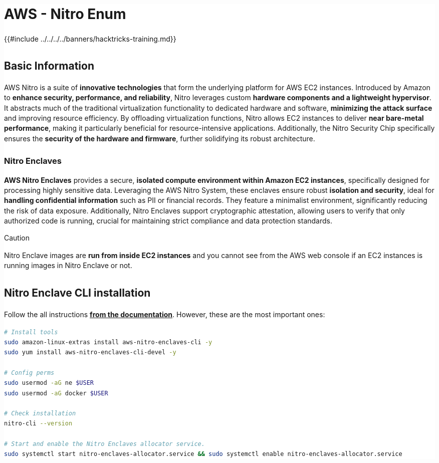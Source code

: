# AWS - Nitro Enum

{{#include ../../../../banners/hacktricks-training.md}}

## Basic Information

AWS Nitro is a suite of **innovative technologies** that form the underlying platform for AWS EC2 instances. Introduced by Amazon to **enhance security, performance, and reliability**, Nitro leverages custom **hardware components and a lightweight hypervisor**. It abstracts much of the traditional virtualization functionality to dedicated hardware and software, **minimizing the attack surface** and improving resource efficiency. By offloading virtualization functions, Nitro allows EC2 instances to deliver **near bare-metal performance**, making it particularly beneficial for resource-intensive applications. Additionally, the Nitro Security Chip specifically ensures the **security of the hardware and firmware**, further solidifying its robust architecture.

### Nitro Enclaves

**AWS Nitro Enclaves** provides a secure, **isolated compute environment within Amazon EC2 instances**, specifically designed for processing highly sensitive data. Leveraging the AWS Nitro System, these enclaves ensure robust **isolation and security**, ideal for **handling confidential information** such as PII or financial records. They feature a minimalist environment, significantly reducing the risk of data exposure. Additionally, Nitro Enclaves support cryptographic attestation, allowing users to verify that only authorized code is running, crucial for maintaining strict compliance and data protection standards.

> [!CAUTION]
> Nitro Enclave images are **run from inside EC2 instances** and you cannot see from the AWS web console if an EC2 instances is running images in Nitro Enclave or not.

## Nitro Enclave CLI installation

Follow the all instructions [**from the documentation**](https://catalog.us-east-1.prod.workshops.aws/event/dashboard/en-US/workshop/1-my-first-enclave/1-1-nitro-enclaves-cli#run-connect-and-terminate-the-enclave). However, these are the most important ones:

```bash
# Install tools
sudo amazon-linux-extras install aws-nitro-enclaves-cli -y
sudo yum install aws-nitro-enclaves-cli-devel -y

# Config perms
sudo usermod -aG ne $USER
sudo usermod -aG docker $USER

# Check installation
nitro-cli --version

# Start and enable the Nitro Enclaves allocator service.
sudo systemctl start nitro-enclaves-allocator.service && sudo systemctl enable nitro-enclaves-allocator.service
```
